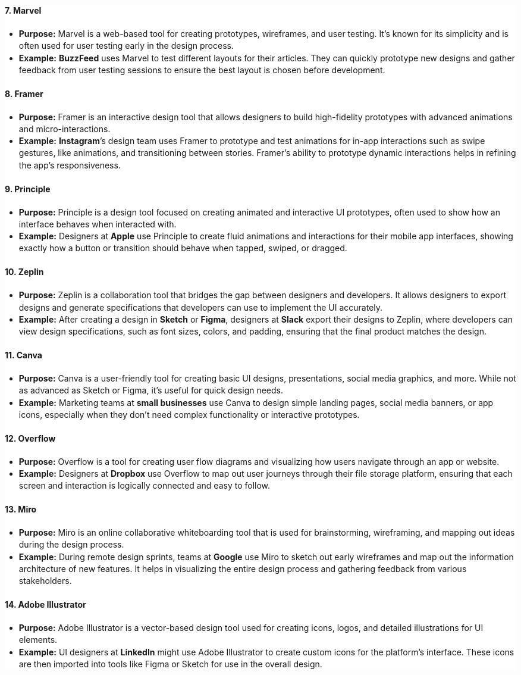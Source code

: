 #### 7. **Marvel**
   - **Purpose:** Marvel is a web-based tool for creating prototypes, wireframes, and user testing. It’s known for its simplicity and is often used for user testing early in the design process.
   - **Example:** **BuzzFeed** uses Marvel to test different layouts for their articles. They can quickly prototype new designs and gather feedback from user testing sessions to ensure the best layout is chosen before development.

#### 8. **Framer**
   - **Purpose:** Framer is an interactive design tool that allows designers to build high-fidelity prototypes with advanced animations and micro-interactions.
   - **Example:** **Instagram**’s design team uses Framer to prototype and test animations for in-app interactions such as swipe gestures, like animations, and transitioning between stories. Framer’s ability to prototype dynamic interactions helps in refining the app’s responsiveness.

#### 9. **Principle**
   - **Purpose:** Principle is a design tool focused on creating animated and interactive UI prototypes, often used to show how an interface behaves when interacted with.
   - **Example:** Designers at **Apple** use Principle to create fluid animations and interactions for their mobile app interfaces, showing exactly how a button or transition should behave when tapped, swiped, or dragged.

#### 10. **Zeplin**
   - **Purpose:** Zeplin is a collaboration tool that bridges the gap between designers and developers. It allows designers to export designs and generate specifications that developers can use to implement the UI accurately.
   - **Example:** After creating a design in **Sketch** or **Figma**, designers at **Slack** export their designs to Zeplin, where developers can view design specifications, such as font sizes, colors, and padding, ensuring that the final product matches the design.

#### 11. **Canva**
   - **Purpose:** Canva is a user-friendly tool for creating basic UI designs, presentations, social media graphics, and more. While not as advanced as Sketch or Figma, it’s useful for quick design needs.
   - **Example:** Marketing teams at **small businesses** use Canva to design simple landing pages, social media banners, or app icons, especially when they don’t need complex functionality or interactive prototypes.

#### 12. **Overflow**
   - **Purpose:** Overflow is a tool for creating user flow diagrams and visualizing how users navigate through an app or website.
   - **Example:** Designers at **Dropbox** use Overflow to map out user journeys through their file storage platform, ensuring that each screen and interaction is logically connected and easy to follow.

#### 13. **Miro**
   - **Purpose:** Miro is an online collaborative whiteboarding tool that is used for brainstorming, wireframing, and mapping out ideas during the design process.
   - **Example:** During remote design sprints, teams at **Google** use Miro to sketch out early wireframes and map out the information architecture of new features. It helps in visualizing the entire design process and gathering feedback from various stakeholders.

#### 14. **Adobe Illustrator**
   - **Purpose:** Adobe Illustrator is a vector-based design tool used for creating icons, logos, and detailed illustrations for UI elements.
   - **Example:** UI designers at **LinkedIn** might use Adobe Illustrator to create custom icons for the platform’s interface. These icons are then imported into tools like Figma or Sketch for use in the overall design.

